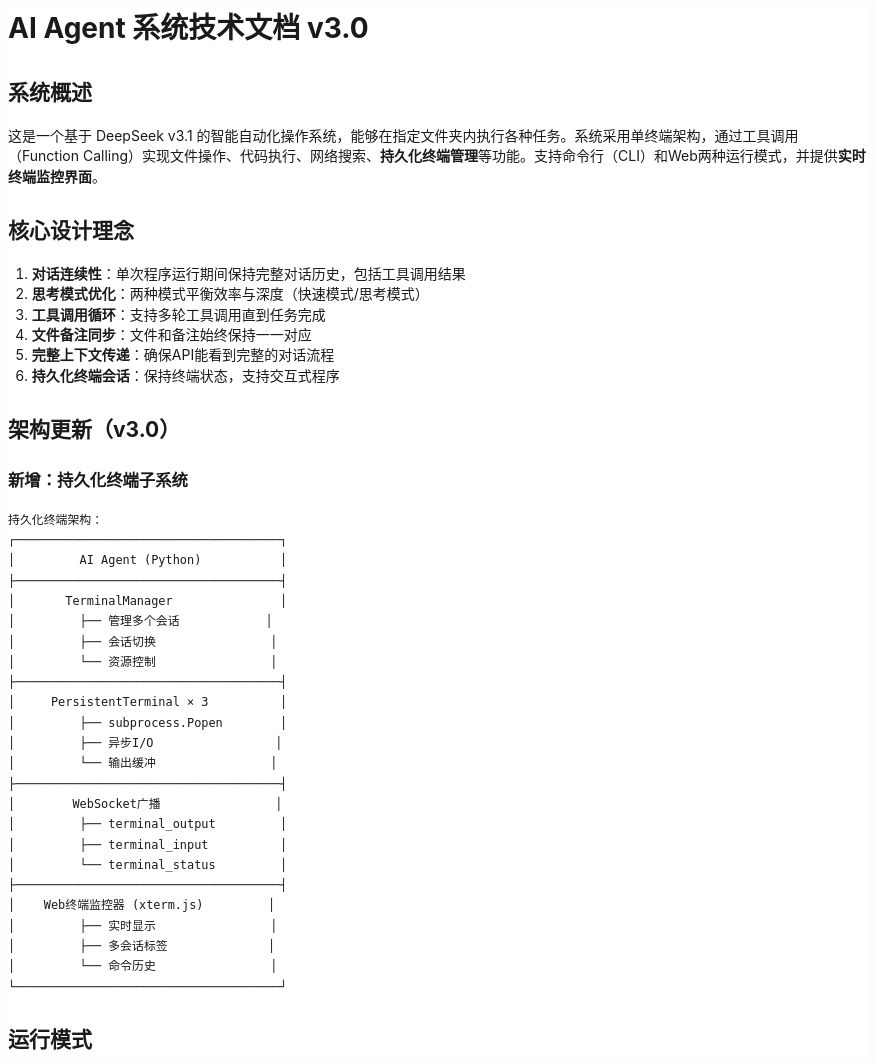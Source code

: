 # AI Agent 系统技术文档 v3.0

## 系统概述

这是一个基于 DeepSeek v3.1 的智能自动化操作系统，能够在指定文件夹内执行各种任务。系统采用单终端架构，通过工具调用（Function Calling）实现文件操作、代码执行、网络搜索、**持久化终端管理**等功能。支持命令行（CLI）和Web两种运行模式，并提供**实时终端监控界面**。

## 核心设计理念

1. **对话连续性**：单次程序运行期间保持完整对话历史，包括工具调用结果
2. **思考模式优化**：两种模式平衡效率与深度（快速模式/思考模式）
3. **工具调用循环**：支持多轮工具调用直到任务完成
4. **文件备注同步**：文件和备注始终保持一一对应
5. **完整上下文传递**：确保API能看到完整的对话流程
6. **持久化终端会话**：保持终端状态，支持交互式程序

## 架构更新（v3.0）

### 新增：持久化终端子系统

```
持久化终端架构：
┌─────────────────────────────────────┐
│         AI Agent (Python)           │
├─────────────────────────────────────┤
│       TerminalManager               │
│         ├── 管理多个会话            │
│         ├── 会话切换                │
│         └── 资源控制                │
├─────────────────────────────────────┤
│     PersistentTerminal × 3          │
│         ├── subprocess.Popen        │
│         ├── 异步I/O                 │
│         └── 输出缓冲                │
├─────────────────────────────────────┤
│        WebSocket广播                │
│         ├── terminal_output         │
│         ├── terminal_input          │
│         └── terminal_status         │
├─────────────────────────────────────┤
│    Web终端监控器 (xterm.js)         │
│         ├── 实时显示                │
│         ├── 多会话标签              │
│         └── 命令历史                │
└─────────────────────────────────────┘
```

## 运行模式

